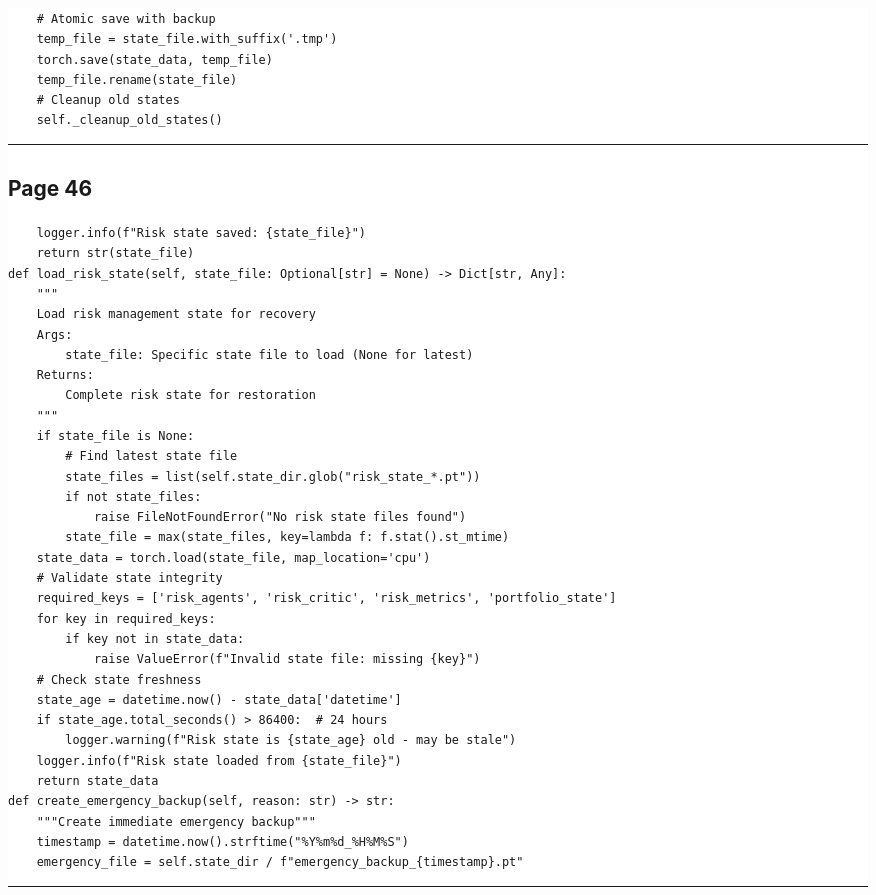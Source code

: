         # Atomic save with backup 
        temp_file = state_file.with_suffix('.tmp') 
        torch.save(state_data, temp_file) 
        temp_file.rename(state_file) 
        # Cleanup old states 
        self._cleanup_old_states() 

---

## Page 46

        logger.info(f"Risk state saved: {state_file}") 
        return str(state_file) 
    def load_risk_state(self, state_file: Optional[str] = None) -> Dict[str, Any]: 
        """ 
        Load risk management state for recovery 
        Args: 
            state_file: Specific state file to load (None for latest) 
        Returns: 
            Complete risk state for restoration 
        """ 
        if state_file is None: 
            # Find latest state file 
            state_files = list(self.state_dir.glob("risk_state_*.pt")) 
            if not state_files: 
                raise FileNotFoundError("No risk state files found") 
            state_file = max(state_files, key=lambda f: f.stat().st_mtime) 
        state_data = torch.load(state_file, map_location='cpu') 
        # Validate state integrity 
        required_keys = ['risk_agents', 'risk_critic', 'risk_metrics', 'portfolio_state'] 
        for key in required_keys: 
            if key not in state_data: 
                raise ValueError(f"Invalid state file: missing {key}") 
        # Check state freshness 
        state_age = datetime.now() - state_data['datetime'] 
        if state_age.total_seconds() > 86400:  # 24 hours 
            logger.warning(f"Risk state is {state_age} old - may be stale") 
        logger.info(f"Risk state loaded from {state_file}") 
        return state_data 
    def create_emergency_backup(self, reason: str) -> str: 
        """Create immediate emergency backup""" 
        timestamp = datetime.now().strftime("%Y%m%d_%H%M%S") 
        emergency_file = self.state_dir / f"emergency_backup_{timestamp}.pt" 

---